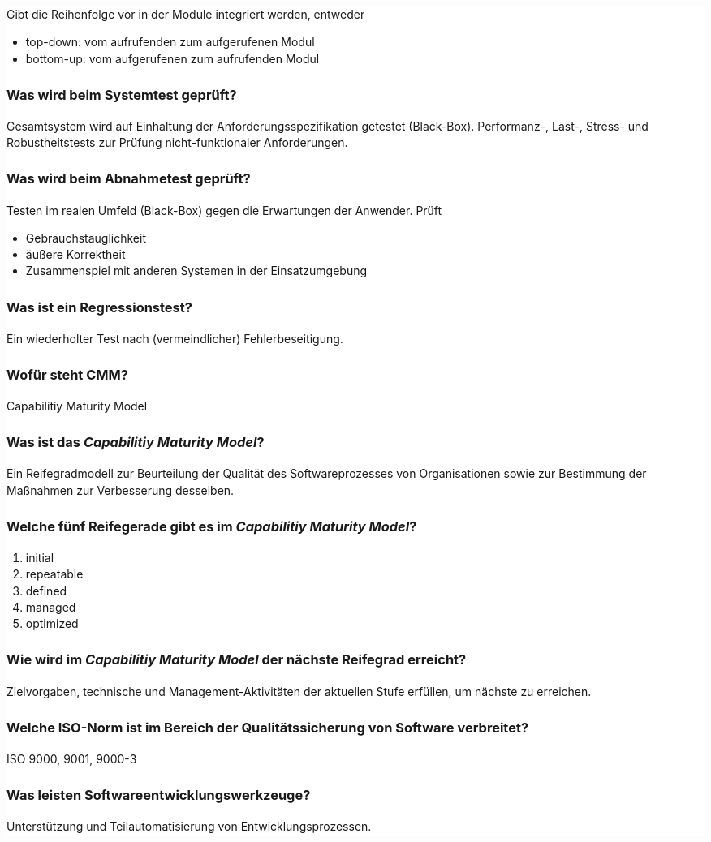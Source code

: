 Gibt die Reihenfolge vor in der Module integriert werden, entweder
- top-down: vom aufrufenden zum aufgerufenen Modul
- bottom-up: vom aufgerufenen zum aufrufenden Modul

### Was wird beim Systemtest geprüft?

Gesamtsystem wird auf Einhaltung der Anforderungsspezifikation getestet (Black-Box). Performanz-, Last-, Stress- und Robustheitstests zur Prüfung nicht-funktionaler Anforderungen.

### Was wird beim Abnahmetest geprüft?

Testen im realen Umfeld (Black-Box) gegen die Erwartungen der Anwender. Prüft
- Gebrauchstauglichkeit
- äußere Korrektheit
- Zusammenspiel mit anderen Systemen in der Einsatzumgebung

### Was ist ein Regressionstest?

Ein wiederholter Test nach (vermeindlicher) Fehlerbeseitigung.

### Wofür steht CMM?

Capabilitiy Maturity Model

### Was ist das *Capabilitiy Maturity Model*?

Ein Reifegradmodell zur Beurteilung der Qualität des Softwareprozesses von Organisationen sowie zur Bestimmung der Maßnahmen zur Verbesserung desselben.

### Welche fünf Reifegerade gibt es im *Capabilitiy Maturity Model*?

1. initial
2. repeatable
3. defined
4. managed
5. optimized

### Wie wird im *Capabilitiy Maturity Model* der nächste Reifegrad erreicht?

Zielvorgaben, technische und Management-Aktivitäten der aktuellen Stufe erfüllen, um nächste zu erreichen.

### Welche ISO-Norm ist im Bereich der Qualitätssicherung von Software verbreitet?

ISO 9000, 9001, 9000-3

### Was leisten Softwareentwicklungswerkzeuge?

Unterstützung und Teilautomatisierung von Entwicklungsprozessen.
